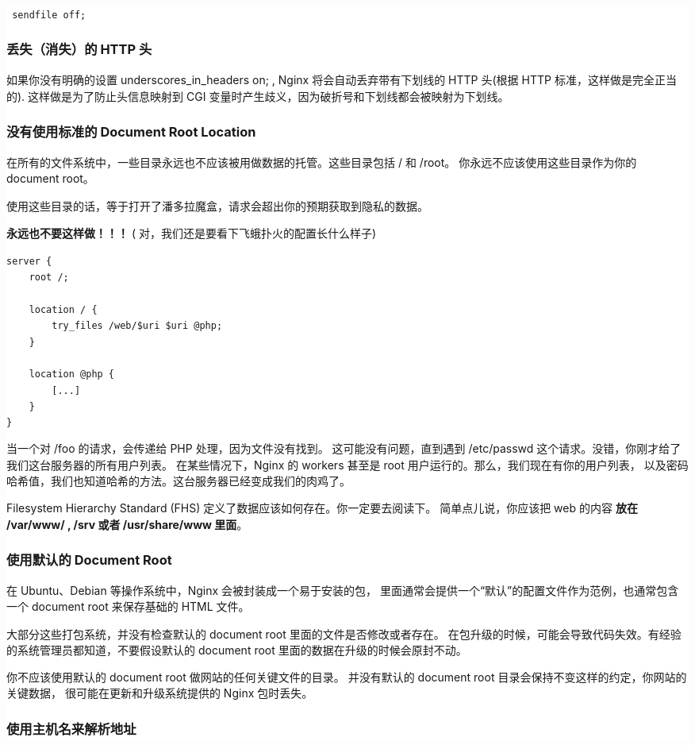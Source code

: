 ```
 sendfile off;
```

### 丢失（消失）的 HTTP 头


如果你没有明确的设置 underscores_in_headers on; ,
Nginx 将会自动丢弃带有下划线的 HTTP 头(根据 HTTP 标准，这样做是完全正当的).
这样做是为了防止头信息映射到 CGI 变量时产生歧义，因为破折号和下划线都会被映射为下划线。

### 没有使用标准的 Document Root Location

在所有的文件系统中，一些目录永远也不应该被用做数据的托管。这些目录包括 / 和 /root。
你永远不应该使用这些目录作为你的 document root。

使用这些目录的话，等于打开了潘多拉魔盒，请求会超出你的预期获取到隐私的数据。

**永远也不要这样做！！！** ( 对，我们还是要看下飞蛾扑火的配置长什么样子)

```Nginx
server {
    root /;

    location / {
        try_files /web/$uri $uri @php;
    }

    location @php {
        [...]
    }
}
```

当一个对 /foo 的请求，会传递给 PHP 处理，因为文件没有找到。
这可能没有问题，直到遇到 /etc/passwd 这个请求。没错，你刚才给了我们这台服务器的所有用户列表。
在某些情况下，Nginx 的 workers 甚至是 root 用户运行的。那么，我们现在有你的用户列表，
以及密码哈希值，我们也知道哈希的方法。这台服务器已经变成我们的肉鸡了。

Filesystem Hierarchy Standard (FHS) 定义了数据应该如何存在。你一定要去阅读下。
简单点儿说，你应该把 web 的内容 **放在 /var/www/ , /srv 或者 /usr/share/www 里面**。

### 使用默认的 Document Root

在 Ubuntu、Debian 等操作系统中，Nginx 会被封装成一个易于安装的包，
里面通常会提供一个“默认”的配置文件作为范例，也通常包含一个 document root 来保存基础的 HTML 文件。

大部分这些打包系统，并没有检查默认的 document root 里面的文件是否修改或者存在。
在包升级的时候，可能会导致代码失效。有经验的系统管理员都知道，不要假设默认的 document root
里面的数据在升级的时候会原封不动。

你不应该使用默认的 document root 做网站的任何关键文件的目录。
并没有默认的 document root 目录会保持不变这样的约定，你网站的关键数据，
很可能在更新和升级系统提供的 Nginx 包时丢失。

### 使用主机名来解析地址
